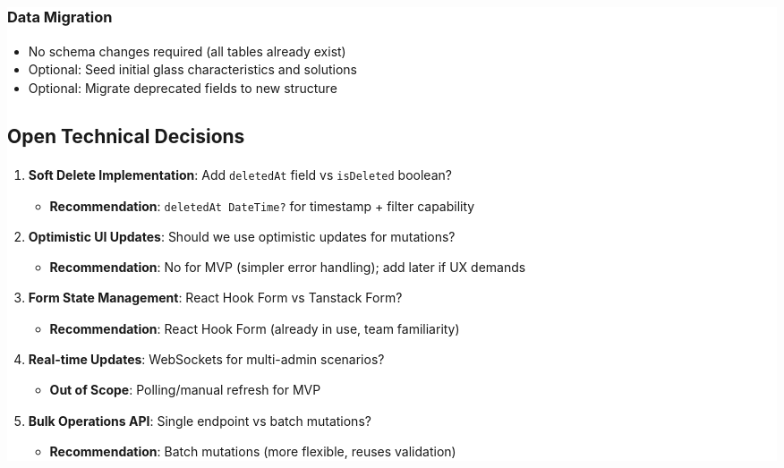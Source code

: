 ### Data Migration
- No schema changes required (all tables already exist)
- Optional: Seed initial glass characteristics and solutions
- Optional: Migrate deprecated fields to new structure

## Open Technical Decisions

1. **Soft Delete Implementation**: Add `deletedAt` field vs `isDeleted` boolean?
   - **Recommendation**: `deletedAt DateTime?` for timestamp + filter capability

2. **Optimistic UI Updates**: Should we use optimistic updates for mutations?
   - **Recommendation**: No for MVP (simpler error handling); add later if UX demands

3. **Form State Management**: React Hook Form vs Tanstack Form?
   - **Recommendation**: React Hook Form (already in use, team familiarity)

4. **Real-time Updates**: WebSockets for multi-admin scenarios?
   - **Out of Scope**: Polling/manual refresh for MVP

5. **Bulk Operations API**: Single endpoint vs batch mutations?
   - **Recommendation**: Batch mutations (more flexible, reuses validation)
